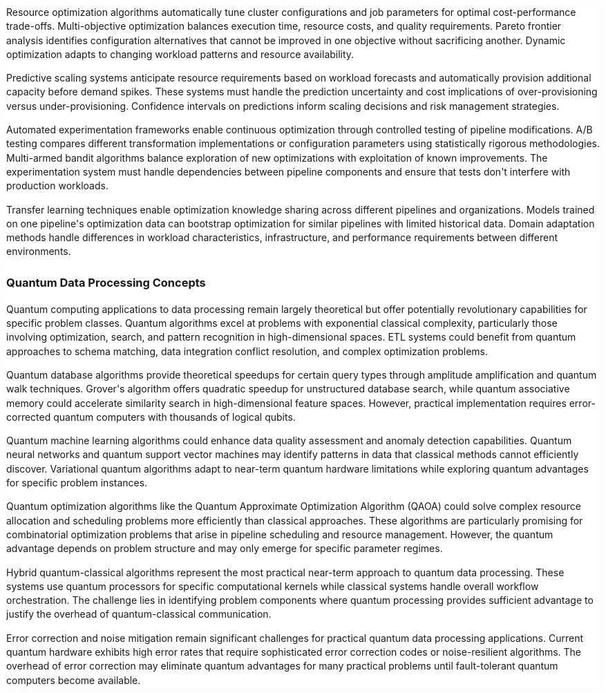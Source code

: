 Resource optimization algorithms automatically tune cluster configurations and job parameters for optimal cost-performance trade-offs. Multi-objective optimization balances execution time, resource costs, and quality requirements. Pareto frontier analysis identifies configuration alternatives that cannot be improved in one objective without sacrificing another. Dynamic optimization adapts to changing workload patterns and resource availability.

Predictive scaling systems anticipate resource requirements based on workload forecasts and automatically provision additional capacity before demand spikes. These systems must handle the prediction uncertainty and cost implications of over-provisioning versus under-provisioning. Confidence intervals on predictions inform scaling decisions and risk management strategies.

Automated experimentation frameworks enable continuous optimization through controlled testing of pipeline modifications. A/B testing compares different transformation implementations or configuration parameters using statistically rigorous methodologies. Multi-armed bandit algorithms balance exploration of new optimizations with exploitation of known improvements. The experimentation system must handle dependencies between pipeline components and ensure that tests don't interfere with production workloads.

Transfer learning techniques enable optimization knowledge sharing across different pipelines and organizations. Models trained on one pipeline's optimization data can bootstrap optimization for similar pipelines with limited historical data. Domain adaptation methods handle differences in workload characteristics, infrastructure, and performance requirements between different environments.

### Quantum Data Processing Concepts

Quantum computing applications to data processing remain largely theoretical but offer potentially revolutionary capabilities for specific problem classes. Quantum algorithms excel at problems with exponential classical complexity, particularly those involving optimization, search, and pattern recognition in high-dimensional spaces. ETL systems could benefit from quantum approaches to schema matching, data integration conflict resolution, and complex optimization problems.

Quantum database algorithms provide theoretical speedups for certain query types through amplitude amplification and quantum walk techniques. Grover's algorithm offers quadratic speedup for unstructured database search, while quantum associative memory could accelerate similarity search in high-dimensional feature spaces. However, practical implementation requires error-corrected quantum computers with thousands of logical qubits.

Quantum machine learning algorithms could enhance data quality assessment and anomaly detection capabilities. Quantum neural networks and quantum support vector machines may identify patterns in data that classical methods cannot efficiently discover. Variational quantum algorithms adapt to near-term quantum hardware limitations while exploring quantum advantages for specific problem instances.

Quantum optimization algorithms like the Quantum Approximate Optimization Algorithm (QAOA) could solve complex resource allocation and scheduling problems more efficiently than classical approaches. These algorithms are particularly promising for combinatorial optimization problems that arise in pipeline scheduling and resource management. However, the quantum advantage depends on problem structure and may only emerge for specific parameter regimes.

Hybrid quantum-classical algorithms represent the most practical near-term approach to quantum data processing. These systems use quantum processors for specific computational kernels while classical systems handle overall workflow orchestration. The challenge lies in identifying problem components where quantum processing provides sufficient advantage to justify the overhead of quantum-classical communication.

Error correction and noise mitigation remain significant challenges for practical quantum data processing applications. Current quantum hardware exhibits high error rates that require sophisticated error correction codes or noise-resilient algorithms. The overhead of error correction may eliminate quantum advantages for many practical problems until fault-tolerant quantum computers become available.
